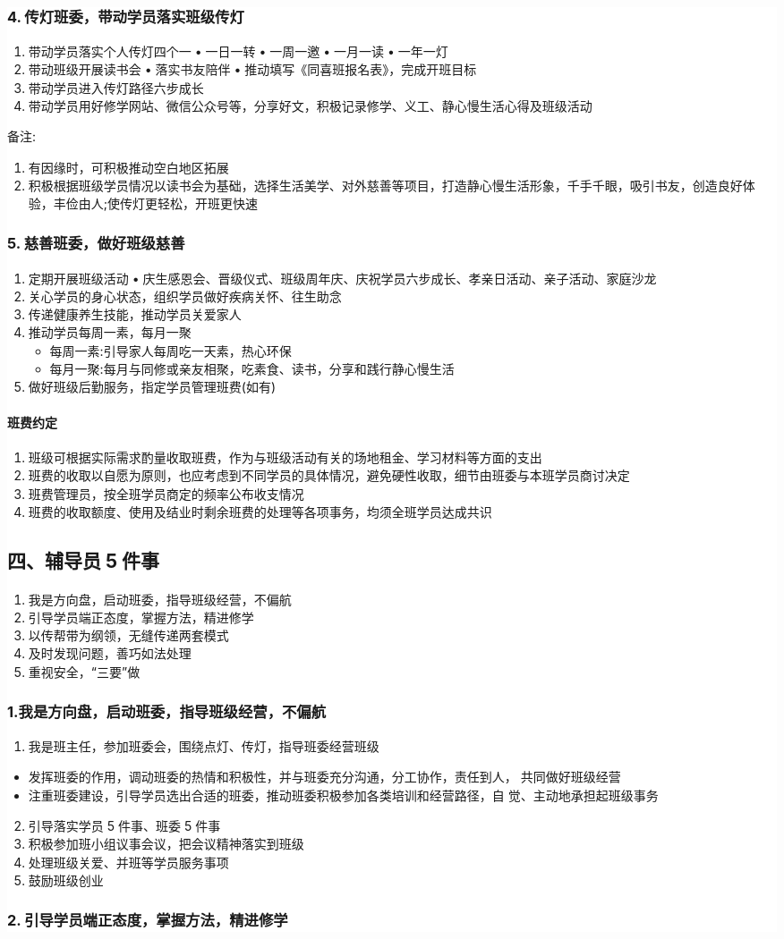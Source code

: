 ### 4. 传灯班委，带动学员落实班级传灯

1. 带动学员落实个人传灯四个一
   • 一日一转 • 一周一邀 • 一月一读 • 一年一灯
2. 带动班级开展读书会
   • 落实书友陪伴
   • 推动填写《同喜班报名表》，完成开班目标
3. 带动学员进入传灯路径六步成长
4. 带动学员用好修学网站、微信公众号等，分享好文，积极记录修学、义工、静心慢生活心得及班级活动

备注:

1. 有因缘时，可积极推动空白地区拓展
2. 积极根据班级学员情况以读书会为基础，选择生活美学、对外慈善等项目，打造静心慢生活形象，千手千眼，吸引书友，创造良好体验，丰俭由人;使传灯更轻松，开班更快速

### 5. 慈善班委，做好班级慈善

1. 定期开展班级活动
   • 庆生感恩会、晋级仪式、班级周年庆、庆祝学员六步成长、孝亲日活动、亲子活动、家庭沙龙
2. 关心学员的身心状态，组织学员做好疾病关怀、往生助念
3. 传递健康养生技能，推动学员关爱家人
4. 推动学员每周一素，每月一聚
   - 每周一素:引导家人每周吃一天素，热心环保
   - 每月一聚:每月与同修或亲友相聚，吃素食、读书，分享和践行静心慢生活
5. 做好班级后勤服务，指定学员管理班费(如有)

#### 班费约定

1. 班级可根据实际需求酌量收取班费，作为与班级活动有关的场地租金、学习材料等方面的支出
2. 班费的收取以自愿为原则，也应考虑到不同学员的具体情况，避免硬性收取，细节由班委与本班学员商讨决定
3. 班费管理员，按全班学员商定的频率公布收支情况
4. 班费的收取额度、使用及结业时剩余班费的处理等各项事务，均须全班学员达成共识

## 四、辅导员 5 件事

1. 我是方向盘，启动班委，指导班级经营，不偏航
2. 引导学员端正态度，掌握方法，精进修学
3. 以传帮带为纲领，无缝传递两套模式
4. 及时发现问题，善巧如法处理
5. 重视安全，“三要”做

### 1.我是方向盘，启动班委，指导班级经营，不偏航

1. 我是班主任，参加班委会，围绕点灯、传灯，指导班委经营班级

- 发挥班委的作用，调动班委的热情和积极性，并与班委充分沟通，分工协作，责任到人， 共同做好班级经营
- 注重班委建设，引导学员选出合适的班委，推动班委积极参加各类培训和经营路径，自 觉、主动地承担起班级事务

2. 引导落实学员 5 件事、班委 5 件事
3. 积极参加班小组议事会议，把会议精神落实到班级
4. 处理班级关爱、并班等学员服务事项
5. 鼓励班级创业

### 2. 引导学员端正态度，掌握方法，精进修学
